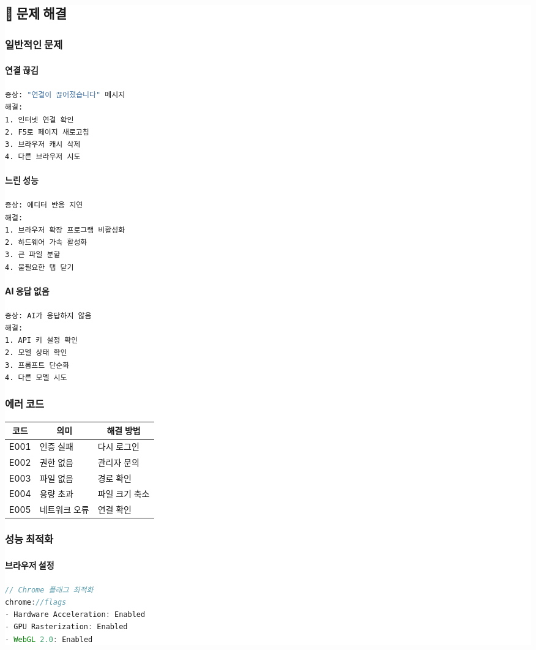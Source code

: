 ## 🔧 문제 해결

### 일반적인 문제

#### 연결 끊김
```bash
증상: "연결이 끊어졌습니다" 메시지
해결:
1. 인터넷 연결 확인
2. F5로 페이지 새로고침
3. 브라우저 캐시 삭제
4. 다른 브라우저 시도
```

#### 느린 성능
```bash
증상: 에디터 반응 지연
해결:
1. 브라우저 확장 프로그램 비활성화
2. 하드웨어 가속 활성화
3. 큰 파일 분할
4. 불필요한 탭 닫기
```

#### AI 응답 없음
```bash
증상: AI가 응답하지 않음
해결:
1. API 키 설정 확인
2. 모델 상태 확인
3. 프롬프트 단순화
4. 다른 모델 시도
```

### 에러 코드

| 코드 | 의미 | 해결 방법 |
|------|------|-----------|
| E001 | 인증 실패 | 다시 로그인 |
| E002 | 권한 없음 | 관리자 문의 |
| E003 | 파일 없음 | 경로 확인 |
| E004 | 용량 초과 | 파일 크기 축소 |
| E005 | 네트워크 오류 | 연결 확인 |

### 성능 최적화

#### 브라우저 설정
```javascript
// Chrome 플래그 최적화
chrome://flags
- Hardware Acceleration: Enabled
- GPU Rasterization: Enabled
- WebGL 2.0: Enabled
```

